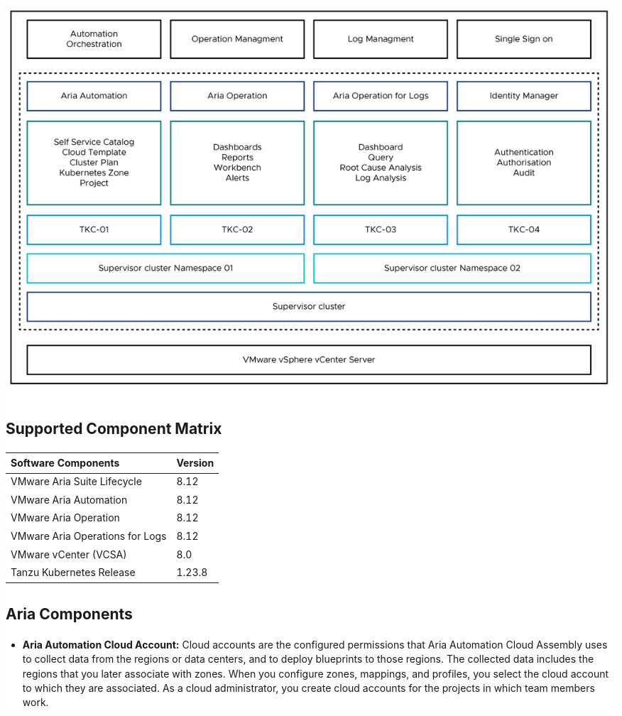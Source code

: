    ![Aria Tanzu Portfolio Architecture](img/ariaRA/ariara01.jpg)

## Supported Component Matrix

|**Software Components**|**Version**|
| :- | :- |
|VMware Aria Suite Lifecycle|8\.12|
|VMware Aria Automation|8\.12|
|VMware Aria Operation|8\.12|
|VMware Aria Operations for Logs |8\.12|
|VMware vCenter (VCSA)|8\.0|
|Tanzu Kubernetes Release|1\.23.8|

## Aria Components

- **Aria Automation Cloud Account:** Cloud accounts are the configured permissions that Aria Automation Cloud Assembly uses to collect data from the regions or data centers, and to deploy blueprints to those regions. 
  The collected data includes the regions that you later associate with zones.
  When you configure zones, mappings, and profiles, you select the cloud account to which they are associated.
  As a cloud administrator, you create cloud accounts for the projects in which team members work. 

